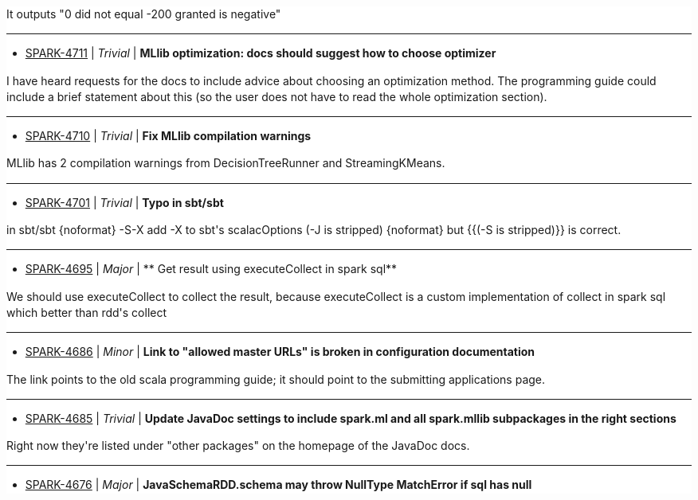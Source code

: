 It outputs "0 did not equal -200 granted is negative"


---

* [SPARK-4711](https://issues.apache.org/jira/browse/SPARK-4711) | *Trivial* | **MLlib optimization: docs should suggest how to choose optimizer**

I have heard requests for the docs to include advice about choosing an optimization method.  The programming guide could include a brief statement about this (so the user does not have to read the whole optimization section).


---

* [SPARK-4710](https://issues.apache.org/jira/browse/SPARK-4710) | *Trivial* | **Fix MLlib compilation warnings**

MLlib has 2 compilation warnings from DecisionTreeRunner and StreamingKMeans.


---

* [SPARK-4701](https://issues.apache.org/jira/browse/SPARK-4701) | *Trivial* | **Typo in sbt/sbt**

in sbt/sbt
{noformat}
  -S-X               add -X to sbt's scalacOptions (-J is stripped)
{noformat}
but {{(-S is stripped)}} is correct.


---

* [SPARK-4695](https://issues.apache.org/jira/browse/SPARK-4695) | *Major* | ** Get result using executeCollect in spark sql**

We should use executeCollect to collect the result, because executeCollect is a custom implementation of collect in spark sql which better than rdd's collect


---

* [SPARK-4686](https://issues.apache.org/jira/browse/SPARK-4686) | *Minor* | **Link to "allowed master URLs" is broken in configuration documentation**

The link points to the old scala programming guide; it should point to the submitting applications page.


---

* [SPARK-4685](https://issues.apache.org/jira/browse/SPARK-4685) | *Trivial* | **Update JavaDoc settings to include spark.ml and all spark.mllib subpackages in the right sections**

Right now they're listed under "other packages" on the homepage of the JavaDoc docs.


---

* [SPARK-4676](https://issues.apache.org/jira/browse/SPARK-4676) | *Major* | **JavaSchemaRDD.schema may throw NullType MatchError if sql has null**
